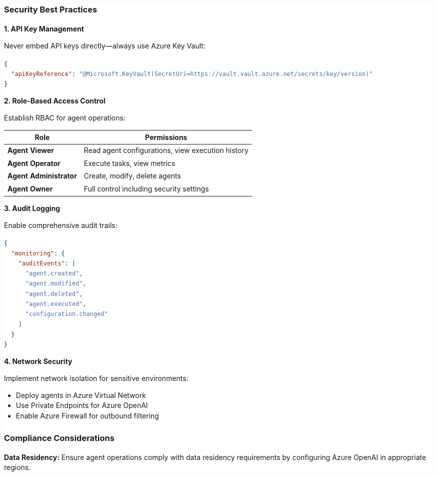 ### Security Best Practices

**1. API Key Management**

Never embed API keys directly—always use Azure Key Vault:

```json
{
  "apiKeyReference": "@Microsoft.KeyVault(SecretUri=https://vault.vault.azure.net/secrets/key/version)"
}
```

**2. Role-Based Access Control**

Establish RBAC for agent operations:

| Role | Permissions |
|------|-------------|
| **Agent Viewer** | Read agent configurations, view execution history |
| **Agent Operator** | Execute tasks, view metrics |
| **Agent Administrator** | Create, modify, delete agents |
| **Agent Owner** | Full control including security settings |

**3. Audit Logging**

Enable comprehensive audit trails:

```json
{
  "monitoring": {
    "auditEvents": [
      "agent.created",
      "agent.modified",
      "agent.deleted",
      "agent.executed",
      "configuration.changed"
    ]
  }
}
```

**4. Network Security**

Implement network isolation for sensitive environments:

- Deploy agents in Azure Virtual Network
- Use Private Endpoints for Azure OpenAI
- Enable Azure Firewall for outbound filtering

### Compliance Considerations

**Data Residency:**
Ensure agent operations comply with data residency requirements by configuring Azure OpenAI in appropriate regions.
